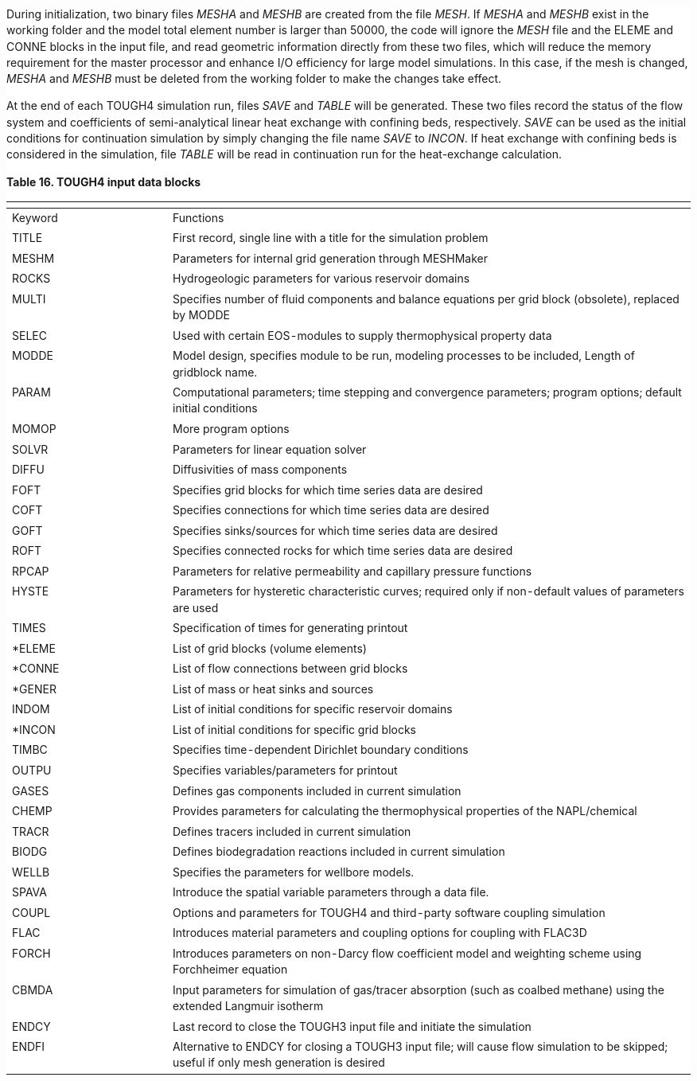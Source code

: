 During initialization, two binary files _MESHA_ and _MESHB_ are created from the file _MESH_. If _MESHA_ and _MESHB_ exist in the working folder and the model total element number is larger than 50000, the code will ignore the _MESH_ file and the ELEME and CONNE blocks in the input file, and read geometric information directly from these two files, which will reduce the memory requirement for the master processor and enhance I/O efficiency for large model simulations. In this case, if the mesh is changed, _MESHA_ and _MESHB_ must be deleted from the working folder to make the changes take effect.&#x20;

At the end of each TOUGH4 simulation run, files _SAVE_ and _TABLE_ will be generated. These two files record the status of the flow system and coefficients of semi-analytical linear heat exchange with confining beds, respectively. _SAVE_ can be used as the initial conditions for continuation simulation by simply changing the file name _SAVE_ to _INCON_. If heat exchange with confining beds is considered in the simulation, file _TABLE_ will be read in continuation run for the heat-exchange calculation.

&#x20;**Table 16. TOUGH4 input data blocks**

<table data-header-hidden><thead><tr><th width="188"></th><th></th></tr></thead><tbody><tr><td>Keyword</td><td>Functions</td></tr><tr><td>TITLE</td><td>First record, single line with a title for the simulation problem</td></tr><tr><td>MESHM</td><td>Parameters for internal grid generation through MESHMaker</td></tr><tr><td>ROCKS</td><td>Hydrogeologic parameters for various reservoir domains</td></tr><tr><td>MULTI</td><td>Specifies number of fluid components and balance equations per grid block (obsolete), replaced by MODDE</td></tr><tr><td>SELEC</td><td>Used with certain EOS-modules to supply thermophysical property data</td></tr><tr><td>MODDE</td><td>Model design, specifies module to be run, modeling processes to be included, Length of gridblock name.</td></tr><tr><td>PARAM</td><td>Computational parameters; time stepping and convergence parameters; program options; default initial conditions</td></tr><tr><td>MOMOP</td><td>More program options</td></tr><tr><td>SOLVR</td><td>Parameters for linear equation solver</td></tr><tr><td>DIFFU</td><td>Diffusivities of mass components</td></tr><tr><td>FOFT</td><td>Specifies grid blocks for which time series data are desired</td></tr><tr><td>COFT</td><td>Specifies connections for which time series data are desired</td></tr><tr><td>GOFT</td><td>Specifies sinks/sources for which time series data are desired</td></tr><tr><td>ROFT</td><td>Specifies connected rocks for which time series data are desired</td></tr><tr><td>RPCAP</td><td>Parameters for relative permeability and capillary pressure functions</td></tr><tr><td>HYSTE</td><td>Parameters for hysteretic characteristic curves; required only if non-default values of parameters are used</td></tr><tr><td>TIMES</td><td>Specification of times for generating printout</td></tr><tr><td>*ELEME</td><td>List of grid blocks (volume elements)</td></tr><tr><td>*CONNE</td><td>List of flow connections between grid blocks</td></tr><tr><td>*GENER</td><td>List of mass or heat sinks and sources</td></tr><tr><td>INDOM</td><td>List of initial conditions for specific reservoir domains</td></tr><tr><td>*INCON</td><td>List of initial conditions for specific grid blocks</td></tr><tr><td>TIMBC</td><td>Specifies time-dependent Dirichlet boundary conditions</td></tr><tr><td>OUTPU</td><td>Specifies variables/parameters for printout</td></tr><tr><td>GASES</td><td>Defines gas components included in current simulation</td></tr><tr><td>CHEMP</td><td>Provides parameters for calculating the thermophysical properties of the NAPL/chemical</td></tr><tr><td>TRACR</td><td>Defines tracers included in current simulation</td></tr><tr><td>BIODG</td><td>Defines biodegradation reactions included in current simulation</td></tr><tr><td>WELLB</td><td>Specifies the parameters for wellbore models.</td></tr><tr><td>SPAVA</td><td>Introduce the spatial variable parameters through a data file.</td></tr><tr><td>COUPL</td><td>Options and parameters for TOUGH4 and third-party software coupling simulation</td></tr><tr><td>FLAC</td><td>Introduces material parameters and coupling options for coupling with FLAC3D</td></tr><tr><td>FORCH</td><td>Introduces parameters on non-Darcy flow coefficient model and weighting scheme using Forchheimer equation</td></tr><tr><td>CBMDA</td><td>Input parameters for simulation of gas/tracer absorption (such as coalbed methane) using the  extended Langmuir isotherm</td></tr><tr><td>ENDCY</td><td>Last record to close the TOUGH3 input file and initiate the simulation</td></tr><tr><td>ENDFI</td><td>Alternative to ENDCY for closing a TOUGH3 input file; will cause flow simulation to be skipped; useful if only mesh generation is desired</td></tr></tbody></table>
